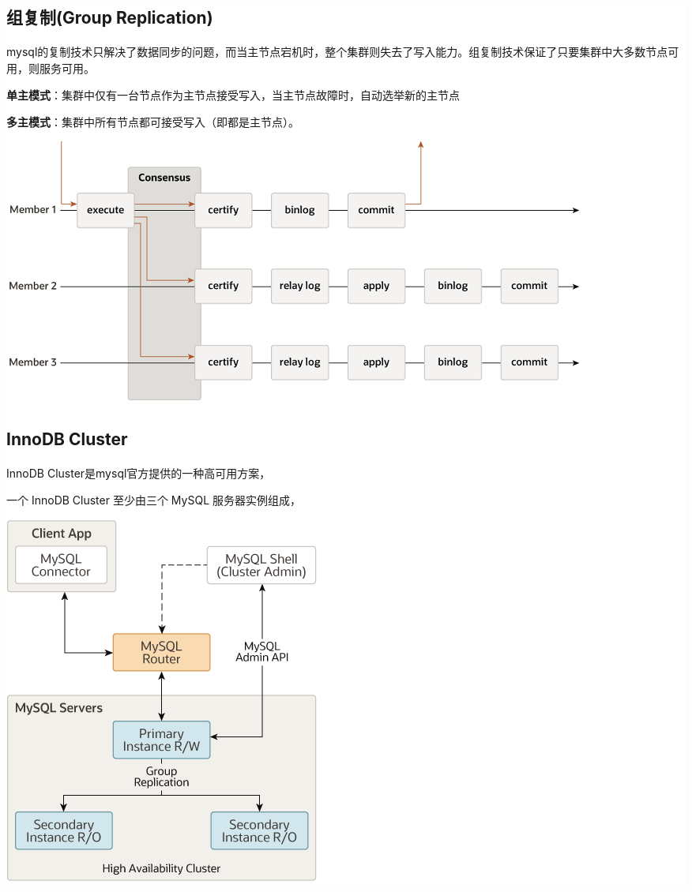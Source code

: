 



## 组复制(Group Replication)

mysql的复制技术只解决了数据同步的问题，而当主节点宕机时，整个集群则失去了写入能力。组复制技术保证了只要集群中大多数节点可用，则服务可用。

**单主模式**：集群中仅有一台节点作为主节点接受写入，当主节点故障时，自动选举新的主节点

**多主模式**：集群中所有节点都可接受写入（即都是主节点）。

![](2022-01-26-MySQL集群搭建/gr-replication-diagram.png)



## InnoDB Cluster

InnoDB Cluster是mysql官方提供的一种高可用方案，

一个 InnoDB Cluster 至少由三个 MySQL 服务器实例组成，

![innodb_cluster_overview](2022-01-26-MySQL集群搭建/innodb_cluster_overview.png)
